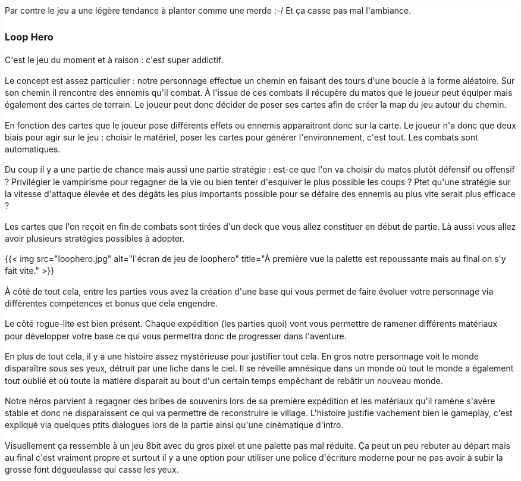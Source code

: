 Par contre le jeu a une légère tendance à planter comme une merde :-/
Et ça casse pas mal l'ambiance.

### Loop Hero
C'est le jeu du moment et à raison : c'est super addictif.

Le concept est assez particulier : notre personnage effectue un chemin en faisant des tours d'une boucle à la forme aléatoire.
Sur son chemin il rencontre des ennemis qu'il combat.
À l'issue de ces combats il récupère du matos que le joueur peut équiper mais également des cartes de terrain.
Le joueur peut donc décider de poser ses cartes afin de créer la map du jeu autour du chemin.

En fonction des cartes que le joueur pose différents effets ou ennemis apparaitront donc sur la carte.
Le joueur n'a donc que deux biais pour agir sur le jeu : choisir le matériel, poser les cartes pour générer l'environnement, c'est tout.
Les combats sont automatiques.

Du coup il y a une partie de chance mais aussi une partie stratégie : est-ce que l'on va choisir du matos plutôt défensif ou offensif ? Privilégier le vampirisme pour regagner de la vie ou bien tenter d'esquiver le plus possible les coups ? Ptet qu'une stratégie sur la vitesse d'attaque élevée et des dégâts les plus importants possible pour se défaire des ennemis au plus vite serait plus efficace ?

Les cartes que l'on reçoit en fin de combats sont tirées d'un deck que vous allez constituer en début de partie.
Là aussi vous allez avoir plusieurs stratégies possibles à adopter.

{{< img src="loophero.jpg" alt="l'écran de jeu de loophero" title="À première vue la palette est repoussante mais au final on s'y fait vite." >}}

À côté de tout cela, entre les parties vous avez la création d'une base qui vous permet de faire évoluer votre personnage via différentes compétences et bonus que cela engendre.

Le côté rogue-lite est bien présent.
Chaque expédition (les parties quoi) vont vous permettre de ramener différents matériaux pour développer votre base ce qui vous permettra donc de progresser dans l'aventure.

En plus de tout cela, il y a une histoire assez mystérieuse pour justifier tout cela.
En gros notre personnage voit le monde disparaître sous ses yeux, détruit par une liche dans le ciel.
Il se réveille amnésique dans un monde où tout le monde a également tout oublié et où toute la matière disparait au bout d'un certain temps empêchant de rebâtir un nouveau monde.

Notre héros parvient à regagner des bribes de souvenirs lors de sa première expédition et les matériaux qu'il ramène s'avère stable et donc ne disparaissent ce qui va permettre de reconstruire le village.
L'histoire justifie vachement bien le gameplay, c'est expliqué via quelques ptits dialogues lors de la partie ainsi qu'une cinématique d'intro.

Visuellement ça ressemble à un jeu 8bit avec du gros pixel et une palette pas mal réduite.
Ça peut un peu rebuter au départ mais au final c'est vraiment propre et surtout il y a une option pour utiliser une police d'écriture moderne pour ne pas avoir à subir la grosse font dégueulasse qui casse les yeux.
